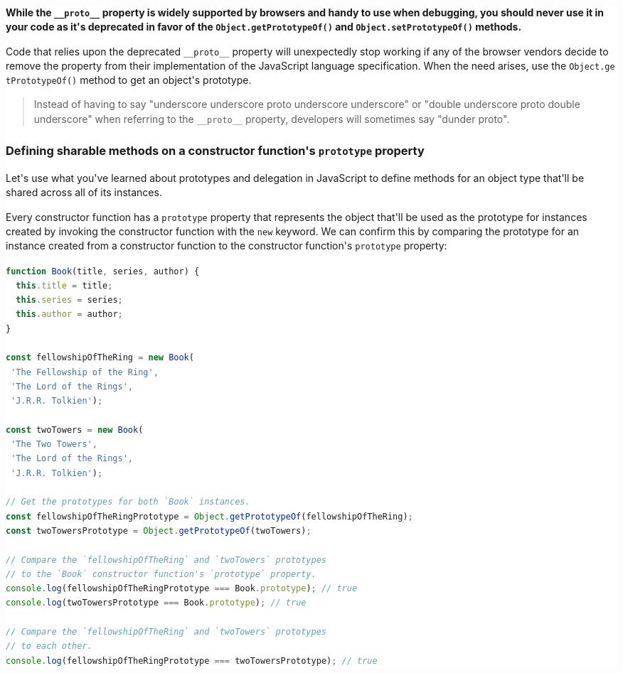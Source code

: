 **While the `__proto__` property is widely supported by browsers and handy to
use when debugging, you should never use it in your code as it's deprecated in
favor of the `Object.getPrototypeOf()` and `Object.setPrototypeOf()` methods.**

Code that relies upon the deprecated `__proto__` property will unexpectedly stop
working if any of the browser vendors decide to remove the property from their
implementation of the JavaScript language specification. When the need arises,
use the `Object.getPrototypeOf()` method to get an object's prototype.

> Instead of having to say "underscore underscore proto underscore underscore"
> or "double underscore proto double underscore" when referring to the
> `__proto__` property, developers will sometimes say "dunder proto". 

### Defining sharable methods on a constructor function's `prototype` property

Let's use what you've learned about prototypes and delegation in JavaScript to
define methods for an object type that'll be shared across all of its instances.

Every constructor function has a `prototype` property that represents the object
that'll be used as the prototype for instances created by invoking the
constructor function with the `new` keyword. We can confirm this by comparing
the prototype for an instance created from a constructor function to the
constructor function's `prototype` property:

```js
function Book(title, series, author) {
  this.title = title;
  this.series = series;
  this.author = author;
}

const fellowshipOfTheRing = new Book(
 'The Fellowship of the Ring',
 'The Lord of the Rings',
 'J.R.R. Tolkien');

const twoTowers = new Book(
 'The Two Towers',
 'The Lord of the Rings',
 'J.R.R. Tolkien');

// Get the prototypes for both `Book` instances.
const fellowshipOfTheRingPrototype = Object.getPrototypeOf(fellowshipOfTheRing);
const twoTowersPrototype = Object.getPrototypeOf(twoTowers);

// Compare the `fellowshipOfTheRing` and `twoTowers` prototypes
// to the `Book` constructor function's `prototype` property.
console.log(fellowshipOfTheRingPrototype === Book.prototype); // true
console.log(twoTowersPrototype === Book.prototype); // true

// Compare the `fellowshipOfTheRing` and `twoTowers` prototypes
// to each other.
console.log(fellowshipOfTheRingPrototype === twoTowersPrototype); // true
```
